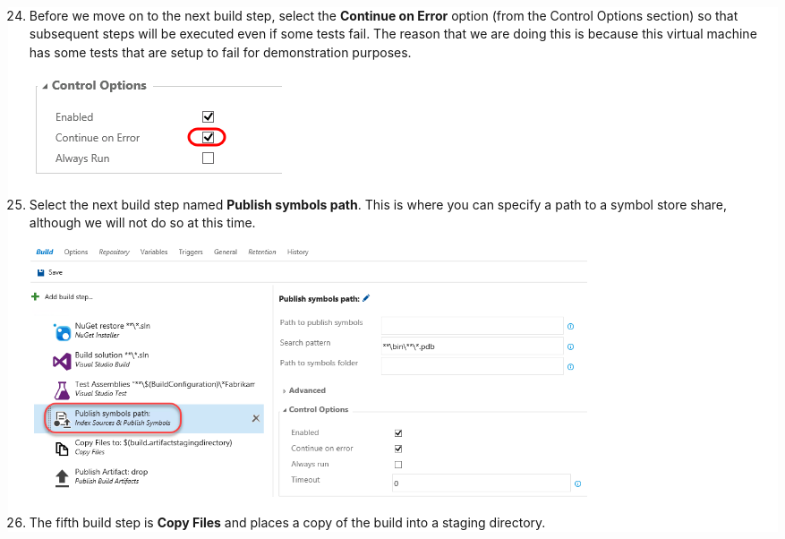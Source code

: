 24. Before we move on to the next build step, select the **Continue on
    Error** option (from the Control Options section) so that subsequent
    steps will be executed even if some tests fail. The reason that we
    are doing this is because this virtual machine has some tests that
    are setup to fail for demonstration purposes.

    <img src="media/image42.png" width="282" height="117" />


25. Select the next build step named **Publish symbols path**. This is
    where you can specify a path to a symbol store share, although we
    will not do so at this time.

    <img src="media/image43.png" width="624" height="281" />


26. The fifth build step is **Copy Files** and places a copy of the
    build into a staging directory.
